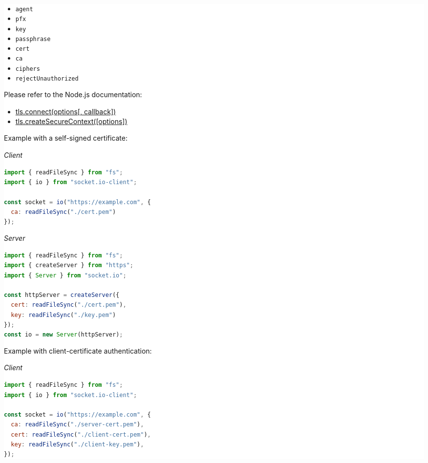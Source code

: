 - `agent`
- `pfx`
- `key`
- `passphrase`
- `cert`
- `ca`
- `ciphers`
- `rejectUnauthorized`

Please refer to the Node.js documentation:

- [tls.connect(options[, callback])](https://nodejs.org/dist/latest/docs/api/tls.html#tls_tls_connect_options_callback)
- [tls.createSecureContext([options])](https://nodejs.org/dist/latest/docs/api/tls.html#tls_tls_createsecurecontext_options)

Example with a self-signed certificate:

*Client*

```js
import { readFileSync } from "fs";
import { io } from "socket.io-client";

const socket = io("https://example.com", {
  ca: readFileSync("./cert.pem")
});
```

*Server*

```js
import { readFileSync } from "fs";
import { createServer } from "https";
import { Server } from "socket.io";

const httpServer = createServer({
  cert: readFileSync("./cert.pem"),
  key: readFileSync("./key.pem")
});
const io = new Server(httpServer);
```

Example with client-certificate authentication:

*Client*

```js
import { readFileSync } from "fs";
import { io } from "socket.io-client";

const socket = io("https://example.com", {
  ca: readFileSync("./server-cert.pem"),
  cert: readFileSync("./client-cert.pem"),
  key: readFileSync("./client-key.pem"),
});
```
